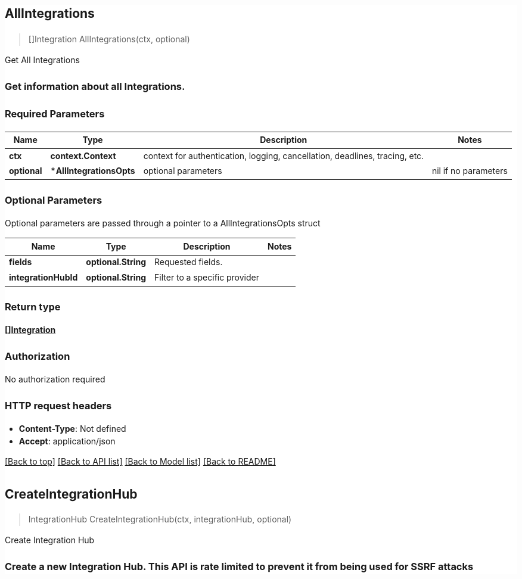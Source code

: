 
## AllIntegrations

> []Integration AllIntegrations(ctx, optional)

Get All Integrations

### Get information about all Integrations. 

### Required Parameters


Name | Type | Description  | Notes
------------- | ------------- | ------------- | -------------
**ctx** | **context.Context** | context for authentication, logging, cancellation, deadlines, tracing, etc.
 **optional** | ***AllIntegrationsOpts** | optional parameters | nil if no parameters

### Optional Parameters

Optional parameters are passed through a pointer to a AllIntegrationsOpts struct


Name | Type | Description  | Notes
------------- | ------------- | ------------- | -------------
 **fields** | **optional.String**| Requested fields. | 
 **integrationHubId** | **optional.String**| Filter to a specific provider | 

### Return type

[**[]Integration**](Integration.md)

### Authorization

No authorization required

### HTTP request headers

- **Content-Type**: Not defined
- **Accept**: application/json

[[Back to top]](#) [[Back to API list]](../README.md#documentation-for-api-endpoints)
[[Back to Model list]](../README.md#documentation-for-models)
[[Back to README]](../README.md)


## CreateIntegrationHub

> IntegrationHub CreateIntegrationHub(ctx, integrationHub, optional)

Create Integration Hub

### Create a new Integration Hub.  This API is rate limited to prevent it from being used for SSRF attacks 

